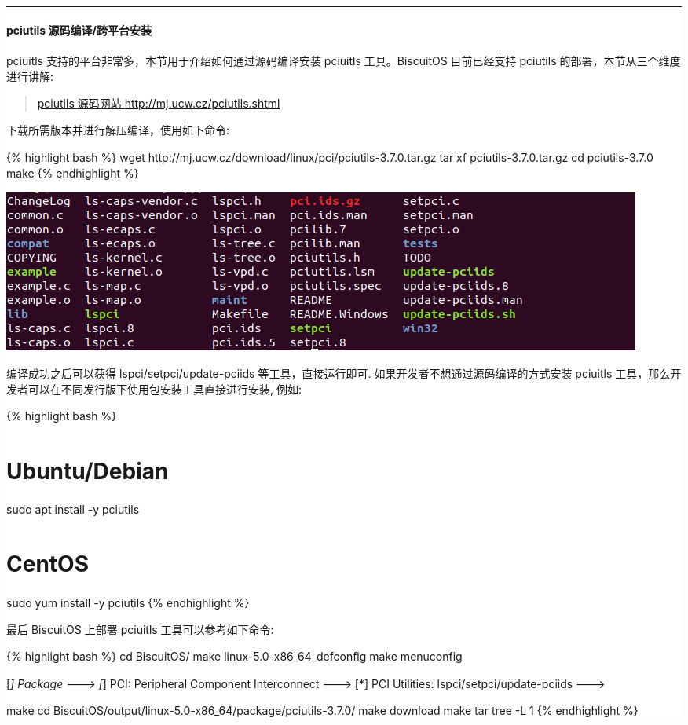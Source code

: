 --------------------------------------

#### <span id="E01">pciutils 源码编译/跨平台安装</span>

pciuitls 支持的平台非常多，本节用于介绍如何通过源码编译安装 pciuitls 工具。BiscuitOS 目前已经支持 pciutils 的部署，本节从三个维度进行讲解:

> [pciutils 源码网站 http://mj.ucw.cz/pciutils.shtml ](http://mj.ucw.cz/pciutils.shtml )

下载所需版本并进行解压编译，使用如下命令:

{% highlight bash %}
wget http://mj.ucw.cz/download/linux/pci/pciutils-3.7.0.tar.gz
tar xf pciutils-3.7.0.tar.gz
cd pciutils-3.7.0
make
{% endhighlight %}

![](/assets/PDB/HK/TH001506.png)

编译成功之后可以获得 lspci/setpci/update-pciids 等工具，直接运行即可. 如果开发者不想通过源码编译的方式安装 pciuitls 工具，那么开发者可以在不同发行版下使用包安装工具直接进行安装, 例如:

{% highlight bash %}
# Ubuntu/Debian
sudo apt install -y pciutils

# CentOS
sudo yum install -y pciutils
{% endhighlight %}

最后 BiscuitOS 上部署 pciuitls 工具可以参考如下命令:

{% highlight bash %}
cd BiscuitOS/
make linux-5.0-x86_64_defconfig
make menuconfig

  [*] Package --->
      [*] PCI: Peripheral Component Interconnect --->
          [*] PCI Utilities: lspci/setpci/update-pciids --->

make
cd BiscuitOS/output/linux-5.0-x86_64/package/pciutils-3.7.0/
make download
make tar
tree -L 1
{% endhighlight %}
